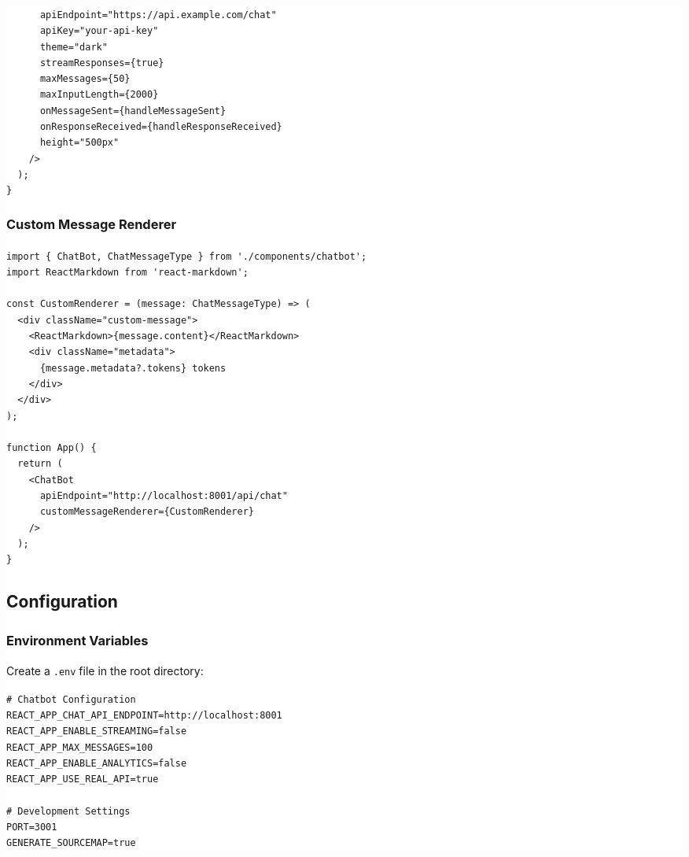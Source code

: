 ```tsx
      apiEndpoint="https://api.example.com/chat"
      apiKey="your-api-key"
      theme="dark"
      streamResponses={true}
      maxMessages={50}
      maxInputLength={2000}
      onMessageSent={handleMessageSent}
      onResponseReceived={handleResponseReceived}
      height="500px"
    />
  );
}
```

### Custom Message Renderer

```tsx
import { ChatBot, ChatMessageType } from './components/chatbot';
import ReactMarkdown from 'react-markdown';

const CustomRenderer = (message: ChatMessageType) => (
  <div className="custom-message">
    <ReactMarkdown>{message.content}</ReactMarkdown>
    <div className="metadata">
      {message.metadata?.tokens} tokens
    </div>
  </div>
);

function App() {
  return (
    <ChatBot
      apiEndpoint="http://localhost:8001/api/chat"
      customMessageRenderer={CustomRenderer}
    />
  );
}
```

## Configuration

### Environment Variables

Create a `.env` file in the root directory:

```env
# Chatbot Configuration
REACT_APP_CHAT_API_ENDPOINT=http://localhost:8001
REACT_APP_ENABLE_STREAMING=false
REACT_APP_MAX_MESSAGES=100
REACT_APP_ENABLE_ANALYTICS=false
REACT_APP_USE_REAL_API=true

# Development Settings
PORT=3001
GENERATE_SOURCEMAP=true
```
